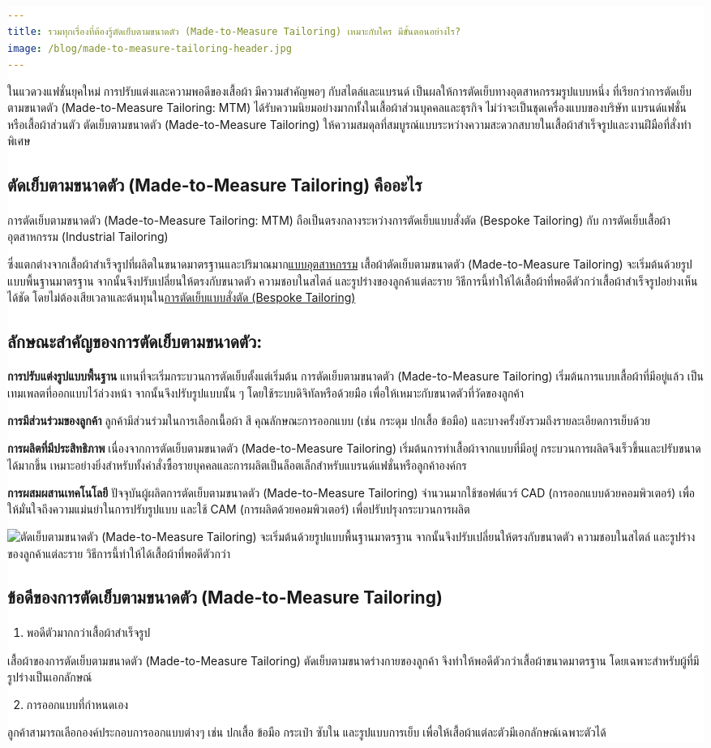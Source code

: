 ```yaml
---
title: รวมทุกเรื่องที่ต้องรู้ตัดเย็บตามขนาดตัว (Made-to-Measure Tailoring) เหมาะกับใคร มีขั้นตอนอย่างไร?
image: /blog/made-to-measure-tailoring-header.jpg
---
```


ในแวดวงแฟชั่นยุคใหม่ การปรับแต่งและความพอดีของเสื้อผ้า มีความสำคัญพอๆ กับสไตล์และแบรนด์ เป็นผลให้การตัดเย็บทางอุตสาหกรรมรูปแบบหนึ่ง ที่เรียกว่าการตัดเย็บตามขนาดตัว (Made-to-Measure Tailoring: MTM) ได้รับความนิยมอย่างมากทั้งในเสื้อผ้าส่วนบุคคลและธุรกิจ ไม่ว่าจะเป็นชุดเครื่องแบบของบริษัท แบรนด์แฟชั่น หรือเสื้อผ้าส่วนตัว ตัดเย็บตามขนาดตัว (Made-to-Measure Tailoring) ให้ความสมดุลที่สมบูรณ์แบบระหว่างความสะดวกสบายในเสื้อผ้าสำเร็จรูปและงานฝีมือที่สั่งทำพิเศษ

## ตัดเย็บตามขนาดตัว (Made-to-Measure Tailoring) คืออะไร

การตัดเย็บตามขนาดตัว (Made-to-Measure Tailoring: MTM) ถือเป็นตรงกลางระหว่างการตัดเย็บแบบสั่งตัด (Bespoke Tailoring) กับ การตัดเย็บเสื้อผ้าอุตสาหกรรม (Industrial Tailoring)

ซึ่งแตกต่างจากเสื้อผ้าสำเร็จรูปที่ผลิตในขนาดมาตรฐานและปริมาณมาก[แบบอุตสาหกรรม](/blog/what-is-industrial-tailoring) เสื้อผ้าตัดเย็บตามขนาดตัว (Made-to-Measure Tailoring) จะเริ่มต้นด้วยรูปแบบพื้นฐานมาตรฐาน จากนั้นจึงปรับเปลี่ยนให้ตรงกับขนาดตัว ความชอบในสไตล์ และรูปร่างของลูกค้าแต่ละราย วิธีการนี้ทำให้ได้เสื้อผ้าที่พอดีตัวกว่าเสื้อผ้าสำเร็จรูปอย่างเห็นได้ชัด โดยไม่ต้องเสียเวลาและต้นทุนใน[การตัดเย็บแบบสั่งตัด (Bespoke Tailoring)](/blog/what-is-bespoke-tailoring) 

## ลักษณะสำคัญของการตัดเย็บตามขนาดตัว:

**การปรับแต่งรูปแบบพื้นฐาน** แทนที่จะเริ่มกระบวนการตัดเย็บตั้งแต่เริ่มต้น การตัดเย็บตามขนาดตัว (Made-to-Measure Tailoring) เริ่มต้นการแบบเสื้อผ้าที่มีอยู่แล้ว เป็นเทมเพลตที่ออกแบบไว้ล่วงหน้า จากนั้นจึงปรับรูปแบบนั้น ๆ โดยใช้ระบบดิจิทัลหรือด้วยมือ เพื่อให้เหมาะกับขนาดตัวที่วัดของลูกค้า

**การมีส่วนร่วมของลูกค้า** ลูกค้ามีส่วนร่วมในการเลือกเนื้อผ้า สี คุณลักษณะการออกแบบ (เช่น กระดุม ปกเสื้อ ข้อมือ) และบางครั้งยังรวมถึงรายละเอียดการเย็บด้วย

**การผลิตที่มีประสิทธิภาพ** เนื่องจากการตัดเย็บตามขนาดตัว (Made-to-Measure Tailoring) เริ่มต้นการทำเสื้อผ้าจากแบบที่มีอยู่ กระบวนการผลิตจึงเร็วขึ้นและปรับขนาดได้มากขึ้น เหมาะอย่างยิ่งสำหรับทั้งคำสั่งซื้อรายบุคคลและการผลิตเป็นล็อตเล็กสำหรับแบรนด์แฟชั่นหรือลูกค้าองค์กร

**การผสมผสานเทคโนโลยี** ปัจจุบันผู้ผลิตการตัดเย็บตามขนาดตัว (Made-to-Measure Tailoring) จำนวนมากใช้ซอฟต์แวร์ CAD (การออกแบบด้วยคอมพิวเตอร์) เพื่อให้มั่นใจถึงความแม่นยำในการปรับรูปแบบ และใช้ CAM (การผลิตด้วยคอมพิวเตอร์) เพื่อปรับปรุงกระบวนการผลิต

![ตัดเย็บตามขนาดตัว (Made-to-Measure Tailoring) จะเริ่มต้นด้วยรูปแบบพื้นฐานมาตรฐาน จากนั้นจึงปรับเปลี่ยนให้ตรงกับขนาดตัว ความชอบในสไตล์ และรูปร่างของลูกค้าแต่ละราย วิธีการนี้ทำให้ได้เสื้อผ้าที่พอดีตัวกว่า](/blog/made-to-measure-tailoring-1.jpg)

## ข้อดีของการตัดเย็บตามขนาดตัว (Made-to-Measure Tailoring)

1. พอดีตัวมากกว่าเสื้อผ้าสำเร็จรูป

เสื้อผ้าของการตัดเย็บตามขนาดตัว (Made-to-Measure Tailoring) ตัดเย็บตามขนาดร่างกายของลูกค้า จึงทำให้พอดีตัวกว่าเสื้อผ้าขนาดมาตรฐาน โดยเฉพาะสำหรับผู้ที่มีรูปร่างเป็นเอกลักษณ์

2. การออกแบบที่กำหนดเอง

ลูกค้าสามารถเลือกองค์ประกอบการออกแบบต่างๆ เช่น ปกเสื้อ ข้อมือ กระเป๋า ซับใน และรูปแบบการเย็บ เพื่อให้เสื้อผ้าแต่ละตัวมีเอกลักษณ์เฉพาะตัวได้
